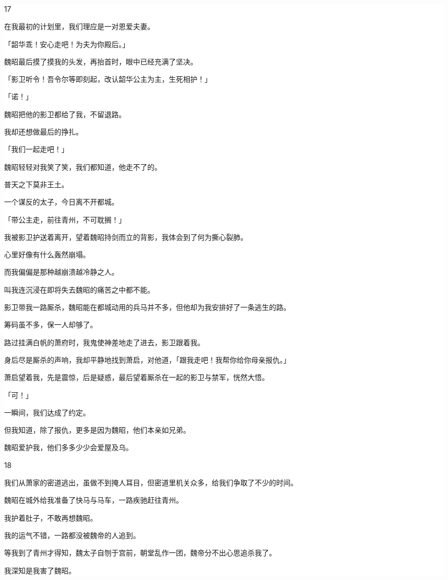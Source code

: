 17

在我最初的计划里，我们理应是一对恩爱夫妻。

「韶华乖！安心走吧！为夫为你殿后。」

魏昭最后摸了摸我的头发，再抬首时，眼中已经充满了坚决。

「影卫听令！吾令尔等即刻起，改认韶华公主为主，生死相护！」

「诺！」

魏昭把他的影卫都给了我，不留退路。

我却还想做最后的挣扎。

「我们一起走吧！」

魏昭轻轻对我笑了笑，我们都知道，他走不了的。

普天之下莫非王土。

一个谋反的太子，今日离不开都城。

「带公主走，前往青州，不可耽搁！」

我被影卫护送着离开，望着魏昭持剑而立的背影，我体会到了何为撕心裂肺。

心里好像有什么轰然崩塌。

而我偏偏是那种越崩溃越冷静之人。

叫我连沉浸在即将失去魏昭的痛苦之中都不能。

影卫带我一路厮杀，魏昭能在都城动用的兵马并不多，但他却为我安排好了一条逃生的路。

筹码虽不多，保一人却够了。

路过挂满白帆的萧府时，我鬼使神差地走了进去，影卫跟着我。

身后尽是厮杀的声响，我却平静地找到萧启，对他道，「跟我走吧！我帮你给你母亲报仇。」

萧启望着我，先是震惊，后是疑惑，最后望着厮杀在一起的影卫与禁军，恍然大悟。

「可！」

一瞬间，我们达成了约定。

但我知道，除了报仇，更多是因为魏昭，他们本亲如兄弟。

魏昭爱护我，他们多多少少会爱屋及乌。

18

我们从萧家的密道逃出，虽做不到掩人耳目，但密道里机关众多，给我们争取了不少的时间。

魏昭在城外给我准备了快马与马车，一路疾驰赶往青州。

我护着肚子，不敢再想魏昭。

我的运气不错，一路都没被魏帝的人追到。

等我到了青州才得知，魏太子自刎于宫前，朝堂乱作一团，魏帝分不出心思追杀我了。

我深知是我害了魏昭。
